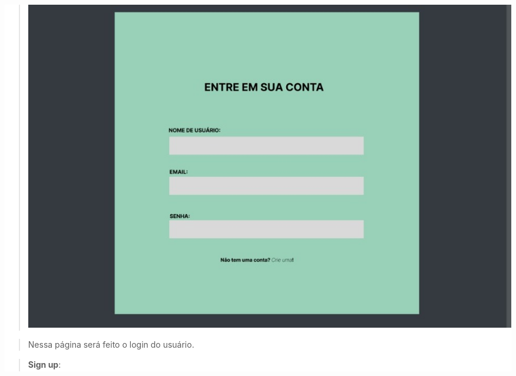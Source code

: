 > ![Página de login](images/login.jpeg)

> Nessa página será feito o login do usuário.

> **Sign up**:
